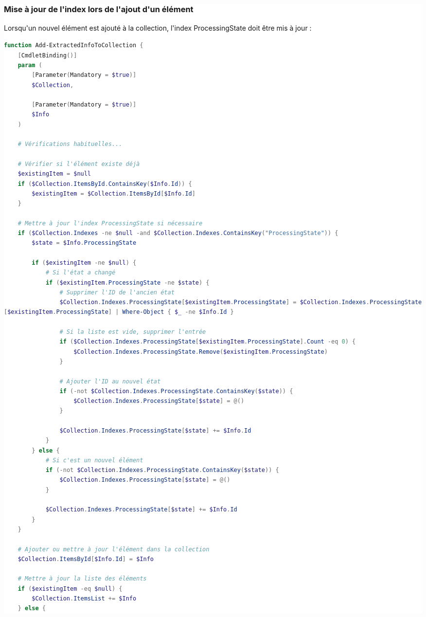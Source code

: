 ### Mise à jour de l'index lors de l'ajout d'un élément

Lorsqu'un nouvel élément est ajouté à la collection, l'index ProcessingState doit être mis à jour :

```powershell
function Add-ExtractedInfoToCollection {
    [CmdletBinding()]
    param (
        [Parameter(Mandatory = $true)]
        $Collection,
        
        [Parameter(Mandatory = $true)]
        $Info
    )
    
    # Vérifications habituelles...
    
    # Vérifier si l'élément existe déjà
    $existingItem = $null
    if ($Collection.ItemsById.ContainsKey($Info.Id)) {
        $existingItem = $Collection.ItemsById[$Info.Id]
    }
    
    # Mettre à jour l'index ProcessingState si nécessaire
    if ($Collection.Indexes -ne $null -and $Collection.Indexes.ContainsKey("ProcessingState")) {
        $state = $Info.ProcessingState
        
        if ($existingItem -ne $null) {
            # Si l'état a changé
            if ($existingItem.ProcessingState -ne $state) {
                # Supprimer l'ID de l'ancien état
                $Collection.Indexes.ProcessingState[$existingItem.ProcessingState] = $Collection.Indexes.ProcessingState[$existingItem.ProcessingState] | Where-Object { $_ -ne $Info.Id }
                
                # Si la liste est vide, supprimer l'entrée
                if ($Collection.Indexes.ProcessingState[$existingItem.ProcessingState].Count -eq 0) {
                    $Collection.Indexes.ProcessingState.Remove($existingItem.ProcessingState)
                }
                
                # Ajouter l'ID au nouvel état
                if (-not $Collection.Indexes.ProcessingState.ContainsKey($state)) {
                    $Collection.Indexes.ProcessingState[$state] = @()
                }
                
                $Collection.Indexes.ProcessingState[$state] += $Info.Id
            }
        } else {
            # Si c'est un nouvel élément
            if (-not $Collection.Indexes.ProcessingState.ContainsKey($state)) {
                $Collection.Indexes.ProcessingState[$state] = @()
            }
            
            $Collection.Indexes.ProcessingState[$state] += $Info.Id
        }
    }
    
    # Ajouter ou mettre à jour l'élément dans la collection
    $Collection.ItemsById[$Info.Id] = $Info
    
    # Mettre à jour la liste des éléments
    if ($existingItem -eq $null) {
        $Collection.ItemsList += $Info
    } else {
```